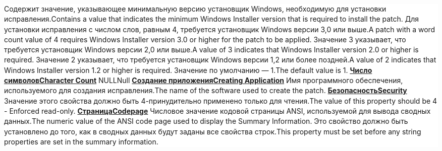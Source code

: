 <td><span data-ttu-id="7da40-244">Содержит значение, указывающее минимальную версию установщик Windows, необходимую для установки исправления.</span><span class="sxs-lookup"><span data-stu-id="7da40-244">Contains a value that indicates the minimum Windows Installer version that is required to install the patch.</span></span> <span data-ttu-id="7da40-245">Для установки исправления с числом слов, равным 4, требуется установщик Windows версии 3,0 или выше.</span><span class="sxs-lookup"><span data-stu-id="7da40-245">A patch with a word count value of 4 requires Windows Installer version 3.0 or higher for the patch to be applied.</span></span> <span data-ttu-id="7da40-246">Значение 3 указывает, что требуется установщик Windows версии 2,0 или выше.</span><span class="sxs-lookup"><span data-stu-id="7da40-246">A value of 3 indicates that Windows Installer version 2.0 or higher is required.</span></span> <span data-ttu-id="7da40-247">Значение 2 указывает, что требуется установщик Windows версии 1,2 или более поздней.</span><span class="sxs-lookup"><span data-stu-id="7da40-247">A value of 2 indicates that Windows Installer version 1.2 or higher is required.</span></span> <span data-ttu-id="7da40-248">Значение по умолчанию — 1.</span><span class="sxs-lookup"><span data-stu-id="7da40-248">The default value is 1.</span></span></td>
</tr>
<tr class="even">
<td><span data-ttu-id="7da40-249"><a href="character-count-summary.md"><strong>Число символов</strong></a></span><span class="sxs-lookup"><span data-stu-id="7da40-249"><a href="character-count-summary.md"><strong>Character Count</strong></a></span></span></td>
<td><span data-ttu-id="7da40-250">NULL</span><span class="sxs-lookup"><span data-stu-id="7da40-250">Null</span></span></td>
</tr>
<tr class="odd">
<td><span data-ttu-id="7da40-251"><a href="creating-application-summary.md"><strong>Создание приложения</strong></a></span><span class="sxs-lookup"><span data-stu-id="7da40-251"><a href="creating-application-summary.md"><strong>Creating Application</strong></a></span></span></td>
<td><span data-ttu-id="7da40-252">Имя программного обеспечения, используемого для создания исправления.</span><span class="sxs-lookup"><span data-stu-id="7da40-252">The name of the software used to create the patch.</span></span></td>
</tr>
<tr class="even">
<td><span data-ttu-id="7da40-253"><a href="security-summary.md"><strong>Безопасность</strong></a></span><span class="sxs-lookup"><span data-stu-id="7da40-253"><a href="security-summary.md"><strong>Security</strong></a></span></span></td>
<td><span data-ttu-id="7da40-254">Значение этого свойства должно быть 4-принудительно применено только для чтения.</span><span class="sxs-lookup"><span data-stu-id="7da40-254">The value of this property should be 4 - Enforced read-only.</span></span></td>
</tr>
<tr class="odd">
<td><span data-ttu-id="7da40-255"><a href="codepage-summary.md"><strong>Страница</strong></a></span><span class="sxs-lookup"><span data-stu-id="7da40-255"><a href="codepage-summary.md"><strong>Codepage</strong></a></span></span></td>
<td><span data-ttu-id="7da40-256">Числовое значение кодовой страницы ANSI, используемой для вывода сводных данных.</span><span class="sxs-lookup"><span data-stu-id="7da40-256">The numeric value of the ANSI code page used to display the Summary Information.</span></span> <span data-ttu-id="7da40-257">Это свойство должно быть установлено до того, как в сводных данных будут заданы все свойства строк.</span><span class="sxs-lookup"><span data-stu-id="7da40-257">This property must be set before any string properties are set in the summary information.</span></span></td>
</tr>
</tbody>
</table>



 

 

 




